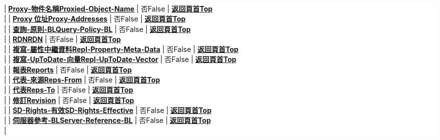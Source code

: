 | [<span data-ttu-id="7dce1-293">**Proxy-物件名稱**</span><span class="sxs-lookup"><span data-stu-id="7dce1-293">**Proxied-Object-Name**</span></span>](a-proxiedobjectname.md)                        | <span data-ttu-id="7dce1-294">否</span><span class="sxs-lookup"><span data-stu-id="7dce1-294">False</span></span>     | [<span data-ttu-id="7dce1-295">**返回頁首**</span><span class="sxs-lookup"><span data-stu-id="7dce1-295">**Top**</span></span>](c-top.md)<br/>                      |
| [<span data-ttu-id="7dce1-296">**Proxy 位址**</span><span class="sxs-lookup"><span data-stu-id="7dce1-296">**Proxy-Addresses**</span></span>](a-proxyaddresses.md)                               | <span data-ttu-id="7dce1-297">否</span><span class="sxs-lookup"><span data-stu-id="7dce1-297">False</span></span>     | [<span data-ttu-id="7dce1-298">**返回頁首**</span><span class="sxs-lookup"><span data-stu-id="7dce1-298">**Top**</span></span>](c-top.md)<br/>                      |
| [<span data-ttu-id="7dce1-299">**查詢-原則-BL**</span><span class="sxs-lookup"><span data-stu-id="7dce1-299">**Query-Policy-BL**</span></span>](a-querypolicybl.md)                                | <span data-ttu-id="7dce1-300">否</span><span class="sxs-lookup"><span data-stu-id="7dce1-300">False</span></span>     | [<span data-ttu-id="7dce1-301">**返回頁首**</span><span class="sxs-lookup"><span data-stu-id="7dce1-301">**Top**</span></span>](c-top.md)<br/>                      |
| [<span data-ttu-id="7dce1-302">**RDN**</span><span class="sxs-lookup"><span data-stu-id="7dce1-302">**RDN**</span></span>](a-name.md)                                                     | <span data-ttu-id="7dce1-303">否</span><span class="sxs-lookup"><span data-stu-id="7dce1-303">False</span></span>     | [<span data-ttu-id="7dce1-304">**返回頁首**</span><span class="sxs-lookup"><span data-stu-id="7dce1-304">**Top**</span></span>](c-top.md)<br/>                      |
| [<span data-ttu-id="7dce1-305">**複寫-屬性中繼資料**</span><span class="sxs-lookup"><span data-stu-id="7dce1-305">**Repl-Property-Meta-Data**</span></span>](a-replpropertymetadata.md)                 | <span data-ttu-id="7dce1-306">否</span><span class="sxs-lookup"><span data-stu-id="7dce1-306">False</span></span>     | [<span data-ttu-id="7dce1-307">**返回頁首**</span><span class="sxs-lookup"><span data-stu-id="7dce1-307">**Top**</span></span>](c-top.md)<br/>                      |
| [<span data-ttu-id="7dce1-308">**複寫-UpToDate-向量**</span><span class="sxs-lookup"><span data-stu-id="7dce1-308">**Repl-UpToDate-Vector**</span></span>](a-repluptodatevector.md)                      | <span data-ttu-id="7dce1-309">否</span><span class="sxs-lookup"><span data-stu-id="7dce1-309">False</span></span>     | [<span data-ttu-id="7dce1-310">**返回頁首**</span><span class="sxs-lookup"><span data-stu-id="7dce1-310">**Top**</span></span>](c-top.md)<br/>                      |
| [<span data-ttu-id="7dce1-311">**報表**</span><span class="sxs-lookup"><span data-stu-id="7dce1-311">**Reports**</span></span>](a-directreports.md)                                        | <span data-ttu-id="7dce1-312">否</span><span class="sxs-lookup"><span data-stu-id="7dce1-312">False</span></span>     | [<span data-ttu-id="7dce1-313">**返回頁首**</span><span class="sxs-lookup"><span data-stu-id="7dce1-313">**Top**</span></span>](c-top.md)<br/>                      |
| [<span data-ttu-id="7dce1-314">**代表-來源**</span><span class="sxs-lookup"><span data-stu-id="7dce1-314">**Reps-From**</span></span>](a-repsfrom.md)                                           | <span data-ttu-id="7dce1-315">否</span><span class="sxs-lookup"><span data-stu-id="7dce1-315">False</span></span>     | [<span data-ttu-id="7dce1-316">**返回頁首**</span><span class="sxs-lookup"><span data-stu-id="7dce1-316">**Top**</span></span>](c-top.md)<br/>                      |
| [<span data-ttu-id="7dce1-317">**代表**</span><span class="sxs-lookup"><span data-stu-id="7dce1-317">**Reps-To**</span></span>](a-repsto.md)                                               | <span data-ttu-id="7dce1-318">否</span><span class="sxs-lookup"><span data-stu-id="7dce1-318">False</span></span>     | [<span data-ttu-id="7dce1-319">**返回頁首**</span><span class="sxs-lookup"><span data-stu-id="7dce1-319">**Top**</span></span>](c-top.md)<br/>                      |
| [<span data-ttu-id="7dce1-320">**修訂**</span><span class="sxs-lookup"><span data-stu-id="7dce1-320">**Revision**</span></span>](a-revision.md)                                            | <span data-ttu-id="7dce1-321">否</span><span class="sxs-lookup"><span data-stu-id="7dce1-321">False</span></span>     | [<span data-ttu-id="7dce1-322">**返回頁首**</span><span class="sxs-lookup"><span data-stu-id="7dce1-322">**Top**</span></span>](c-top.md)<br/>                      |
| [<span data-ttu-id="7dce1-323">**SD-Rights-有效**</span><span class="sxs-lookup"><span data-stu-id="7dce1-323">**SD-Rights-Effective**</span></span>](a-sdrightseffective.md)                        | <span data-ttu-id="7dce1-324">否</span><span class="sxs-lookup"><span data-stu-id="7dce1-324">False</span></span>     | [<span data-ttu-id="7dce1-325">**返回頁首**</span><span class="sxs-lookup"><span data-stu-id="7dce1-325">**Top**</span></span>](c-top.md)<br/>                      |
| [<span data-ttu-id="7dce1-326">**伺服器參考-BL**</span><span class="sxs-lookup"><span data-stu-id="7dce1-326">**Server-Reference-BL**</span></span>](a-serverreferencebl.md)                        | <span data-ttu-id="7dce1-327">否</span><span class="sxs-lookup"><span data-stu-id="7dce1-327">False</span></span>     | [<span data-ttu-id="7dce1-328">**返回頁首**</span><span class="sxs-lookup"><span data-stu-id="7dce1-328">**Top**</span></span>](c-top.md)<br/>                      |